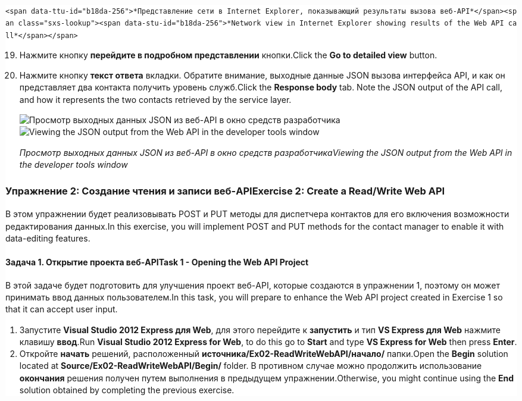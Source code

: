     <span data-ttu-id="b18da-256">*Представление сети в Internet Explorer, показывающий результаты вызова веб-API*</span><span class="sxs-lookup"><span data-stu-id="b18da-256">*Network view in Internet Explorer showing results of the Web API call*</span></span>
19. <span data-ttu-id="b18da-257">Нажмите кнопку **перейдите в подробном представлении** кнопки.</span><span class="sxs-lookup"><span data-stu-id="b18da-257">Click the **Go to detailed view** button.</span></span>
20. <span data-ttu-id="b18da-258">Нажмите кнопку **текст ответа** вкладки. Обратите внимание, выходные данные JSON вызова интерфейса API, и как он представляет два контакта получить уровень служб.</span><span class="sxs-lookup"><span data-stu-id="b18da-258">Click the **Response body** tab. Note the JSON output of the API call, and how it represents the two contacts retrieved by the service layer.</span></span>

    <span data-ttu-id="b18da-259">![Просмотр выходных данных JSON из веб-API в окно средств разработчика](build-restful-apis-with-aspnet-web-api/_static/image20.png "просмотр выходных данных JSON из веб-API в окно средств разработчика")</span><span class="sxs-lookup"><span data-stu-id="b18da-259">![Viewing the JSON output from the Web API in the developer tools window](build-restful-apis-with-aspnet-web-api/_static/image20.png "Viewing the JSON output from the Web API in the developer tools window")</span></span>

    <span data-ttu-id="b18da-260">*Просмотр выходных данных JSON из веб-API в окно средств разработчика*</span><span class="sxs-lookup"><span data-stu-id="b18da-260">*Viewing the JSON output from the Web API in the developer tools window*</span></span>

<a id="Exercise2"></a>

<a id="Exercise_2_Create_a_ReadWrite_Web_API"></a>
### <a name="exercise-2-create-a-readwrite-web-api"></a><span data-ttu-id="b18da-261">Упражнение 2: Создание чтения и записи веб-API</span><span class="sxs-lookup"><span data-stu-id="b18da-261">Exercise 2: Create a Read/Write Web API</span></span>

<span data-ttu-id="b18da-262">В этом упражнении будет реализовывать POST и PUT методы для диспетчера контактов для его включения возможности редактирования данных.</span><span class="sxs-lookup"><span data-stu-id="b18da-262">In this exercise, you will implement POST and PUT methods for the contact manager to enable it with data-editing features.</span></span>

<a id="Ex2Task1"></a>

<a id="Task_1_-_Opening_the_Web_API_Project"></a>
#### <a name="task-1---opening-the-web-api-project"></a><span data-ttu-id="b18da-263">Задача 1. Открытие проекта веб-API</span><span class="sxs-lookup"><span data-stu-id="b18da-263">Task 1 - Opening the Web API Project</span></span>

<span data-ttu-id="b18da-264">В этой задаче будет подготовить для улучшения проект веб-API, которые создаются в упражнении 1, поэтому он может принимать ввод данных пользователем.</span><span class="sxs-lookup"><span data-stu-id="b18da-264">In this task, you will prepare to enhance the Web API project created in Exercise 1 so that it can accept user input.</span></span>

1. <span data-ttu-id="b18da-265">Запустите **Visual Studio 2012 Express для Web**, для этого перейдите к **запустить** и тип **VS Express для Web** нажмите клавишу **ввод**.</span><span class="sxs-lookup"><span data-stu-id="b18da-265">Run **Visual Studio 2012 Express for Web**, to do this go to **Start** and type **VS Express for Web** then press **Enter**.</span></span>
2. <span data-ttu-id="b18da-266">Откройте **начать** решений, расположенный **источника/Ex02-ReadWriteWebAPI/начало/** папки.</span><span class="sxs-lookup"><span data-stu-id="b18da-266">Open the **Begin** solution located at **Source/Ex02-ReadWriteWebAPI/Begin/** folder.</span></span> <span data-ttu-id="b18da-267">В противном случае можно продолжить использование **окончания** решения получен путем выполнения в предыдущем упражнении.</span><span class="sxs-lookup"><span data-stu-id="b18da-267">Otherwise, you might continue using the **End** solution obtained by completing the previous exercise.</span></span>
